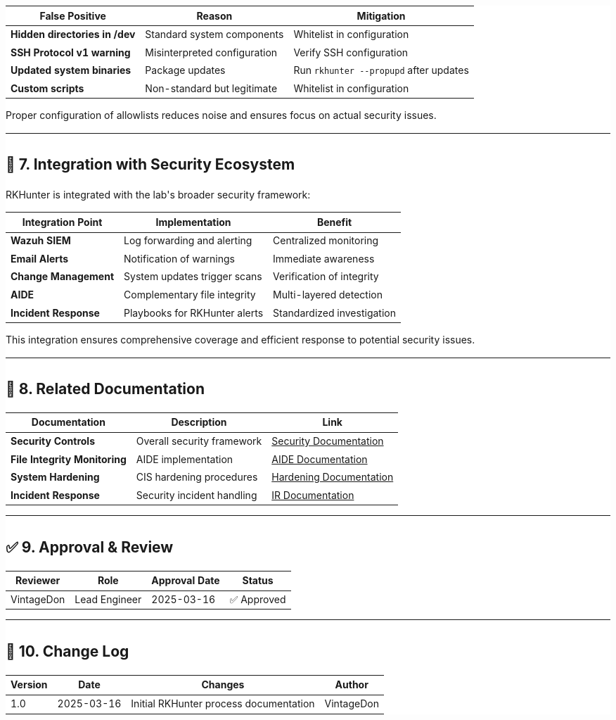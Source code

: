 | **False Positive** | **Reason** | **Mitigation** |
|-------------------|-----------|----------------|
| **Hidden directories in /dev** | Standard system components | Whitelist in configuration |
| **SSH Protocol v1 warning** | Misinterpreted configuration | Verify SSH configuration |
| **Updated system binaries** | Package updates | Run `rkhunter --propupd` after updates |
| **Custom scripts** | Non-standard but legitimate | Whitelist in configuration |

Proper configuration of allowlists reduces noise and ensures focus on actual security issues.

---

## 🔄 **7. Integration with Security Ecosystem**

RKHunter is integrated with the lab's broader security framework:

| **Integration Point** | **Implementation** | **Benefit** |
|-----------------------|-------------------|------------|
| **Wazuh SIEM** | Log forwarding and alerting | Centralized monitoring |
| **Email Alerts** | Notification of warnings | Immediate awareness |
| **Change Management** | System updates trigger scans | Verification of integrity |
| **AIDE** | Complementary file integrity | Multi-layered detection |
| **Incident Response** | Playbooks for RKHunter alerts | Standardized investigation |

This integration ensures comprehensive coverage and efficient response to potential security issues.

---

## 🔗 **8. Related Documentation**

| **Documentation** | **Description** | **Link** |
|-------------------|----------------|---------|
| **Security Controls** | Overall security framework | [Security Documentation](../../compliance-security/README.md) |
| **File Integrity Monitoring** | AIDE implementation | [AIDE Documentation](../01-aide-file-integrity/README.md) |
| **System Hardening** | CIS hardening procedures | [Hardening Documentation](../../compliance-security/hardening-guides/README.md) |
| **Incident Response** | Security incident handling | [IR Documentation](../../compliance-security/incident-response/README.md) |

---

## ✅ **9. Approval & Review**

| **Reviewer** | **Role** | **Approval Date** | **Status** |
|-------------|---------|------------------|------------|
| VintageDon | Lead Engineer | 2025-03-16 | ✅ Approved |

---

## 📜 **10. Change Log**

| **Version** | **Date** | **Changes** | **Author** |
|------------|---------|-------------|------------|
| 1.0 | 2025-03-16 | Initial RKHunter process documentation | VintageDon |
